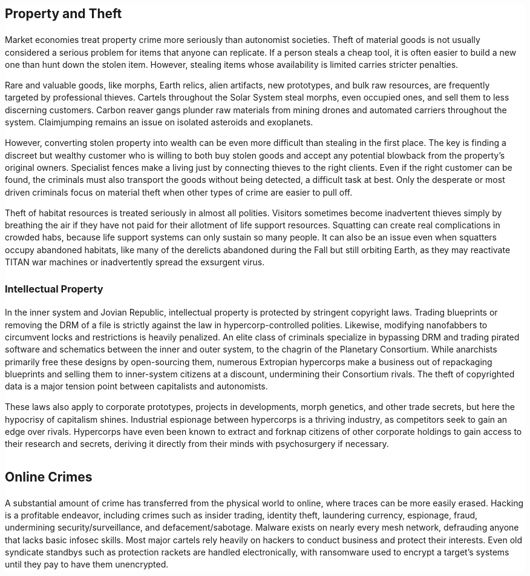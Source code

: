 ## Property and Theft

Market economies treat property crime more seriously than autonomist societies. Theft of material goods is not usually considered a serious problem for items that anyone can replicate. If a person steals a cheap tool, it is often easier to build a new one than hunt down the stolen item. However, stealing items whose availability is limited carries stricter penalties.

Rare and valuable goods, like morphs, Earth relics, alien artifacts, new prototypes, and bulk raw resources, are frequently targeted by professional thieves. Cartels throughout the Solar System steal morphs, even occupied ones, and sell them to less discerning customers. Carbon reaver gangs plunder raw materials from mining drones and automated carriers throughout the system. Claimjumping remains an issue on isolated asteroids and exoplanets.

However, converting stolen property into wealth can be even more difficult than stealing in the first place. The key is finding a discreet but wealthy customer who is willing to both buy stolen goods and accept any potential blowback from the property’s original owners. Specialist fences make a living just by connecting thieves to the right clients. Even if the right customer can be found, the criminals must also transport the goods without being detected, a difficult task at best. Only the desperate or most driven criminals focus on material theft when other types of crime are easier to pull off.

Theft of habitat resources is treated seriously in almost all polities. Visitors sometimes become inadvertent thieves simply by breathing the air if they have not paid for their allotment of life support resources. Squatting can create real complications in crowded habs, because life support systems can only sustain so many people. It can also be an issue even when squatters occupy abandoned habitats, like many of the derelicts abandoned during the Fall but still orbiting Earth, as they may reactivate TITAN war machines or inadvertently spread the exsurgent virus.

### Intellectual Property

In the inner system and Jovian Republic, intellectual property is protected by stringent copyright laws. Trading blueprints or removing the DRM of a file is strictly against the law in hypercorp-controlled polities. Likewise, modifying nanofabbers to circumvent locks and restrictions is heavily penalized. An elite class of criminals specialize in bypassing DRM and trading pirated software and schematics between the inner and outer system, to the chagrin of the Planetary Consortium. While anarchists primarily free these designs by open-sourcing them, numerous Extropian hypercorps make a business out of repackaging blueprints and selling them to inner-system citizens at a discount, undermining their Consortium rivals. The theft of copyrighted data is a major tension point between capitalists and autonomists.

These laws also apply to corporate prototypes, projects in developments, morph genetics, and other trade secrets, but here the hypocrisy of capitalism shines. Industrial espionage between hypercorps is a thriving industry, as competitors seek to gain an edge over rivals. Hypercorps have even been known to extract and forknap citizens of other corporate holdings to gain access to their research and secrets, deriving it directly from their minds with psychosurgery if necessary.

## Online Crimes

A substantial amount of crime has transferred from the physical world to online, where traces can be more easily erased. Hacking is a profitable endeavor, including crimes such as insider trading, identity theft, laundering currency, espionage, fraud, undermining security/surveillance, and defacement/sabotage. Malware exists on nearly every mesh network, defrauding anyone that lacks basic infosec skills. Most major cartels rely heavily on hackers to conduct business and protect their interests. Even old syndicate standbys such as protection rackets are handled electronically, with ransomware used to encrypt a target’s systems until they pay to have them unencrypted.
